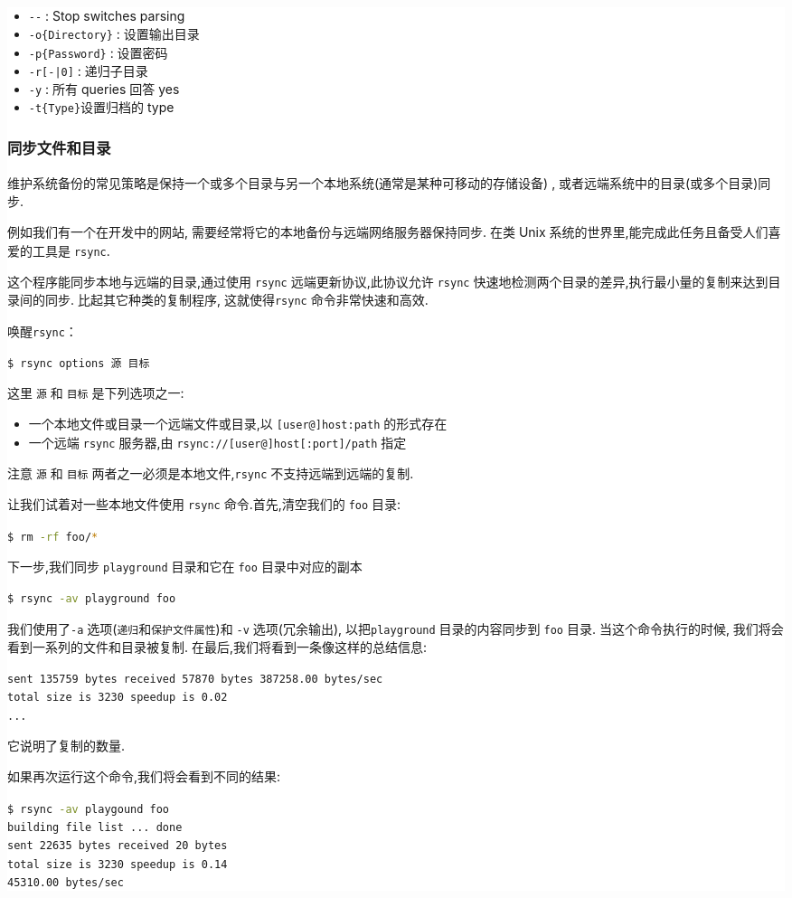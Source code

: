 + `--` : Stop switches parsing
+ `-o{Directory}` : 设置输出目录
+ `-p{Password}` : 设置密码
+ `-r[-|0]` : 递归子目录
+ `-y` : 所有 queries 回答 yes
+ `-t{Type}`设置归档的 type

### 同步文件和目录

维护系统备份的常见策略是保持一个或多个目录与另一个本地系统(通常是某种可移动的存储设备) ,
或者远端系统中的目录(或多个目录)同步.

例如我们有一个在开发中的网站, 需要经常将它的本地备份与远端网络服务器保持同步.
在类 Unix 系统的世界里,能完成此任务且备受人们喜爱的工具是 `rsync`.

这个程序能同步本地与远端的目录,通过使用 `rsync` 远端更新协议,此协议允许 `rsync` 快速地检测两个目录的差异,执行最小量的复制来达到目录间的同步.
比起其它种类的复制程序, 这就使得`rsync` 命令非常快速和高效.

唤醒`rsync`：

```bash
$ rsync options 源 目标
```

这里 `源` 和 `目标` 是下列选项之一:

+ 一个本地文件或目录一个远端文件或目录,以 `[user@]host:path` 的形式存在
+ 一个远端 `rsync` 服务器,由 `rsync://[user@]host[:port]/path` 指定

注意 `源` 和 `目标` 两者之一必须是本地文件,`rsync` 不支持远端到远端的复制.

让我们试着对一些本地文件使用 `rsync` 命令.首先,清空我们的 `foo` 目录:

```bash
$ rm -rf foo/*
```

下一步,我们同步 `playground` 目录和它在 `foo` 目录中对应的副本

```bash
$ rsync -av playground foo
```

我们使用了`-a` 选项(`递归`和`保护文件属性`)和 `-v` 选项(冗余输出), 以把`playground` 目录的内容同步到 `foo` 目录.
当这个命令执行的时候, 我们将会看到一系列的文件和目录被复制.
在最后,我们将看到一条像这样的总结信息:

```bash
sent 135759 bytes received 57870 bytes 387258.00 bytes/sec
total size is 3230 speedup is 0.02
...
```

它说明了复制的数量.

如果再次运行这个命令,我们将会看到不同的结果:

```bash
$ rsync -av playgound foo
building file list ... done
sent 22635 bytes received 20 bytes
total size is 3230 speedup is 0.14
45310.00 bytes/sec
```
